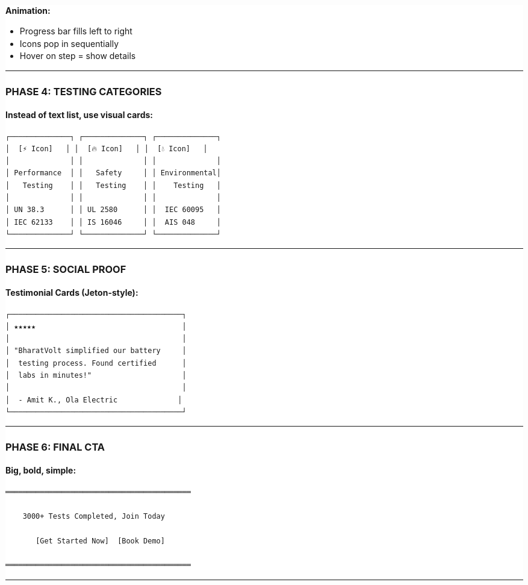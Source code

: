 **Animation:**
- Progress bar fills left to right
- Icons pop in sequentially
- Hover on step = show details

---

### **PHASE 4: TESTING CATEGORIES**

**Instead of text list, use visual cards:**
```
┌──────────────┐ ┌──────────────┐ ┌──────────────┐
│  [⚡ Icon]   │ │  [🔥 Icon]   │ │  [💧 Icon]   │
│              │ │              │ │              │
│ Performance  │ │   Safety     │ │ Environmental│
│   Testing    │ │   Testing    │ │    Testing   │
│              │ │              │ │              │
│ UN 38.3      │ │ UL 2580      │ │  IEC 60095   │
│ IEC 62133    │ │ IS 16046     │ │  AIS 048     │
└──────────────┘ └──────────────┘ └──────────────┘
```

---

### **PHASE 5: SOCIAL PROOF**

**Testimonial Cards (Jeton-style):**
```
┌────────────────────────────────────────┐
│ ★★★★★                                  │
│                                        │
│ "BharatVolt simplified our battery     │
│  testing process. Found certified      │
│  labs in minutes!"                     │
│                                        │
│  - Amit K., Ola Electric              │
└────────────────────────────────────────┘
```

---

### **PHASE 6: FINAL CTA**

**Big, bold, simple:**
```
═══════════════════════════════════════════

    3000+ Tests Completed, Join Today

       [Get Started Now]  [Book Demo]

═══════════════════════════════════════════
```

---